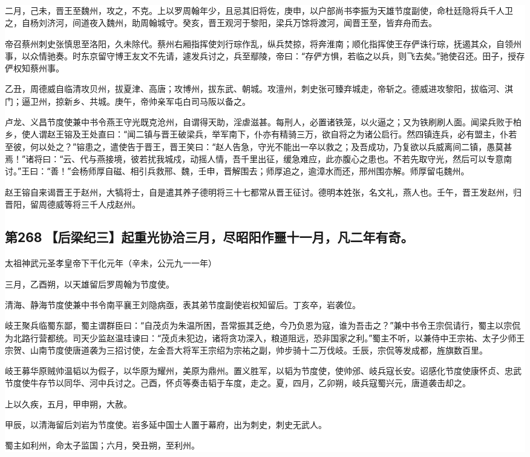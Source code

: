 <p>二月，己未，晋王至魏州，攻之，不克。上以罗周翰年少，且忌其旧将佐，庚申，以户部尚书李振为天雄节度副使，命杜廷隐将兵千人卫之，自杨刘济河，间道夜入魏州，助周翰城守。癸亥，晋王观河于黎阳，梁兵万馀将渡河，闻晋王至，皆弃舟而去。</p>
<p>帝召蔡州刺史张慎思至洛阳，久未除代。蔡州右厢指挥使刘行琮作乱，纵兵焚掠，将奔淮南；顺化指挥使王存俨诛行琮，抚遏其众，自领州事，以众情驰奏。时东京留守博王友文不先请，遽发兵讨之，兵至鄢陵，帝曰：“存俨方惧，若临之以兵，则飞去矣。”驰使召还。田子，授存俨权知蔡州事。</p>
<p>乙丑，周德威自临清攻贝州，拔夏津、高唐；攻博州，拔东武、朝城。攻澶州，刺史张可臻弃城走，帝斩之。德威进攻黎阳，拔临河、淇门；逼卫州，掠新乡、共城。庚午，帝帅亲军屯白司马阪以备之。</p>
<p>卢龙、义昌节度使兼中书令燕王守光既克沧州，自谓得天助，淫虐滋甚。每刑人，必置诸铁笼，以火逼之；又为铁刷刷人面。闻梁兵败于柏乡，使人谓赵王镕及王处直曰：“闻二镇与晋王破梁兵，举军南下，仆亦有精骑三万，欲自将之为诸公启行。然四镇连兵，必有盟主，仆若至彼，何以处之？”镕患之，遣使告于晋王，晋王笑曰：“赵人告急，守光不能出一卒以救之；及吾成功，乃复欲以兵威离间二镇，愚莫甚焉！”诸将曰：“云、代与燕接境，彼若扰我城戍，动摇人情，吾千里出征，缓急难应，此亦腹心之患也。不若先取守光，然后可以专意南讨。”王曰：“善！”会杨师厚自磁、相引兵救邢、魏，壬申，晋解围去；师厚追之，逾漳水而还，邢州围亦解。师厚留屯魏州。</p>
<p>赵王镕自来谒晋王于赵州，大犒将士，自是遣其养子德明将三十七都常从晋王征讨。德明本姓张，名文礼，燕人也。壬午，晋王发赵州，归晋阳，留周德威等将三千人戍赵州。</p>
<h2 id="第268-后梁纪三起重光协洽三月尽昭阳作噩十一月凡二年有奇">第268 【后梁纪三】起重光协洽三月，尽昭阳作噩十一月，凡二年有奇。</h2>
<p>太祖神武元圣孝皇帝下干化元年（辛未，公元九一一年）</p>
<p>三月，乙酉朔，以天雄留后罗周翰为节度使。</p>
<p>清海、静海节度使兼中书令南平襄王刘隐病亟，表其弟节度副使岩权知留后。丁亥卒，岩袭位。</p>
<p>岐王聚兵临蜀东鄙，蜀主谓群臣曰：“自茂贞为朱温所困，吾常振其乏绝，今乃负恩为寇，谁为吾击之？”兼中书令王宗侃请行，蜀主以宗侃为北路行营都统。司天少监赵温珪谏曰：“茂贞未犯边，诸将贪功深入，粮道阻远，恐非国家之利。”蜀主不听，以兼侍中王宗祐、太子少师王宗贺、山南节度使唐道袭为三招讨使，左金吾大将军王宗绍为宗祐之副，帅步骑十二万伐岐。壬辰，宗侃等发成都，旌旗数百里。</p>
<p>岐王募华原贼帅温韬以为假子，以华原为耀州，美原为鼎州。置义胜军，以韬为节度使，使帅邠、岐兵寇长安。诏感化节度使康怀贞、忠武节度使牛存节以同华、河中兵讨之。己酉，怀贞等奏击韬于车度，走之。夏，四月，乙卯朔，岐兵寇蜀兴元，唐道袭击却之。</p>
<p>上以久疾，五月，甲申朔，大赦。</p>
<p>甲辰，以清海留后刘岩为节度使。岩多延中国士人置于幕府，出为刺史，刺史无武人。</p>
<p>蜀主如利州，命太子监国；六月，癸丑朔，至利州。</p>
